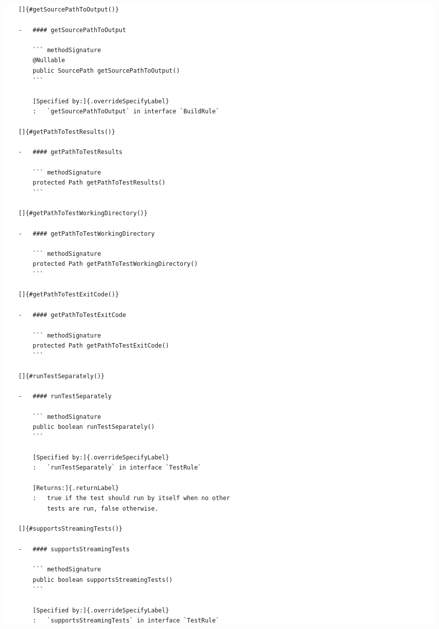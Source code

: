         []{#getSourcePathToOutput()}

        -   #### getSourcePathToOutput

            ``` methodSignature
            @Nullable
            public SourcePath getSourcePathToOutput()
            ```

            [Specified by:]{.overrideSpecifyLabel}
            :   `getSourcePathToOutput` in interface `BuildRule`

        []{#getPathToTestResults()}

        -   #### getPathToTestResults

            ``` methodSignature
            protected Path getPathToTestResults()
            ```

        []{#getPathToTestWorkingDirectory()}

        -   #### getPathToTestWorkingDirectory

            ``` methodSignature
            protected Path getPathToTestWorkingDirectory()
            ```

        []{#getPathToTestExitCode()}

        -   #### getPathToTestExitCode

            ``` methodSignature
            protected Path getPathToTestExitCode()
            ```

        []{#runTestSeparately()}

        -   #### runTestSeparately

            ``` methodSignature
            public boolean runTestSeparately()
            ```

            [Specified by:]{.overrideSpecifyLabel}
            :   `runTestSeparately` in interface `TestRule`

            [Returns:]{.returnLabel}
            :   true if the test should run by itself when no other
                tests are run, false otherwise.

        []{#supportsStreamingTests()}

        -   #### supportsStreamingTests

            ``` methodSignature
            public boolean supportsStreamingTests()
            ```

            [Specified by:]{.overrideSpecifyLabel}
            :   `supportsStreamingTests` in interface `TestRule`

